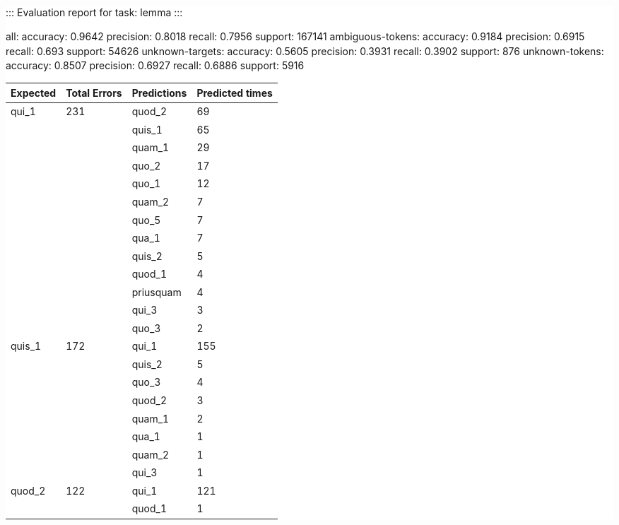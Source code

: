 
::: Evaluation report for task: lemma :::

all:
  accuracy: 0.9642
  precision: 0.8018
  recall: 0.7956
  support: 167141
ambiguous-tokens:
  accuracy: 0.9184
  precision: 0.6915
  recall: 0.693
  support: 54626
unknown-targets:
  accuracy: 0.5605
  precision: 0.3931
  recall: 0.3902
  support: 876
unknown-tokens:
  accuracy: 0.8507
  precision: 0.6927
  recall: 0.6886
  support: 5916

| Expected          | Total Errors | Predictions       | Predicted times |
|-------------------|--------------|-------------------|-----------------|
| qui_1             | 231          | quod_2            | 69              |
|                   |              | quis_1            | 65              |
|                   |              | quam_1            | 29              |
|                   |              | quo_2             | 17              |
|                   |              | quo_1             | 12              |
|                   |              | quam_2            | 7               |
|                   |              | quo_5             | 7               |
|                   |              | qua_1             | 7               |
|                   |              | quis_2            | 5               |
|                   |              | quod_1            | 4               |
|                   |              | priusquam         | 4               |
|                   |              | qui_3             | 3               |
|                   |              | quo_3             | 2               |
| quis_1            | 172          | qui_1             | 155             |
|                   |              | quis_2            | 5               |
|                   |              | quo_3             | 4               |
|                   |              | quod_2            | 3               |
|                   |              | quam_1            | 2               |
|                   |              | qua_1             | 1               |
|                   |              | quam_2            | 1               |
|                   |              | qui_3             | 1               |
| quod_2            | 122          | qui_1             | 121             |
|                   |              | quod_1            | 1               |
